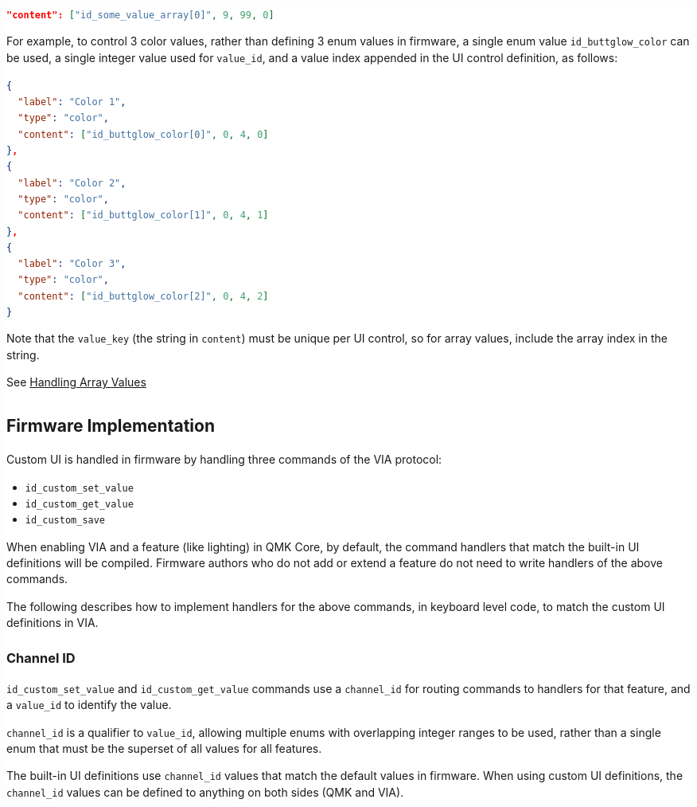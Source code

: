 ```json
"content": ["id_some_value_array[0]", 9, 99, 0]
```

For example, to control 3 color values, rather than defining 3 enum values in firmware, a single enum value `id_buttglow_color` can be used, a single integer value used for `value_id`, and a value index appended in the UI control definition, as follows: 

```json
{
  "label": "Color 1",
  "type": "color",
  "content": ["id_buttglow_color[0]", 0, 4, 0]
},
{
  "label": "Color 2",
  "type": "color",
  "content": ["id_buttglow_color[1]", 0, 4, 1]
},
{
  "label": "Color 3",
  "type": "color",
  "content": ["id_buttglow_color[2]", 0, 4, 2]
}
```

Note that the `value_key` (the string in `content`) must be unique per UI control, so for array values, include the array index in the string.

See [Handling Array Values](#handling-array-values)

## Firmware Implementation

Custom UI is handled in firmware by handling three commands of the VIA protocol:

 - `id_custom_set_value`
 - `id_custom_get_value`
 - `id_custom_save`

When enabling VIA and a feature (like lighting) in QMK Core, by default, the command handlers that match the built-in UI definitions will be compiled. Firmware authors who do not add or extend a feature do not need to write handlers of the above commands.

The following describes how to implement handlers for the above commands, in keyboard level code, to match the custom UI definitions in VIA.

### Channel ID

`id_custom_set_value` and `id_custom_get_value` commands use a `channel_id` for routing commands to handlers for that feature, and a `value_id` to identify the value.

`channel_id` is a qualifier to `value_id`, allowing multiple enums with overlapping integer ranges to be used, rather than a single enum that must be the superset of all values for all features.

The built-in UI definitions use `channel_id` values that match the default values in firmware. When using custom UI definitions, the `channel_id` values can be defined to anything on both sides (QMK and VIA).
